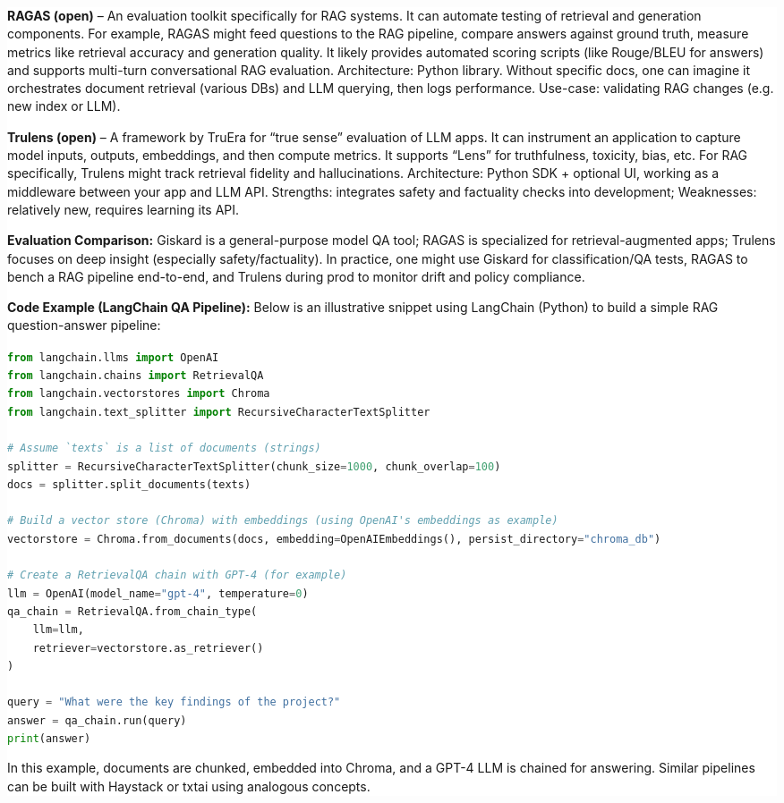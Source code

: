 **RAGAS (open)** – An evaluation toolkit specifically for RAG systems.  It can automate testing of retrieval and generation components.  For example, RAGAS might feed questions to the RAG pipeline, compare answers against ground truth, measure metrics like retrieval accuracy and generation quality.  It likely provides automated scoring scripts (like Rouge/BLEU for answers) and supports multi-turn conversational RAG evaluation.  Architecture: Python library.  Without specific docs, one can imagine it orchestrates document retrieval (various DBs) and LLM querying, then logs performance.  Use-case: validating RAG changes (e.g. new index or LLM).

**Trulens (open)** – A framework by TruEra for “true sense” evaluation of LLM apps.  It can instrument an application to capture model inputs, outputs, embeddings, and then compute metrics.  It supports “Lens” for truthfulness, toxicity, bias, etc.  For RAG specifically, Trulens might track retrieval fidelity and hallucinations.  Architecture: Python SDK + optional UI, working as a middleware between your app and LLM API.  Strengths: integrates safety and factuality checks into development; Weaknesses: relatively new, requires learning its API.

**Evaluation Comparison:** Giskard is a general-purpose model QA tool; RAGAS is specialized for retrieval-augmented apps; Trulens focuses on deep insight (especially safety/factuality). In practice, one might use Giskard for classification/QA tests, RAGAS to bench a RAG pipeline end-to-end, and Trulens during prod to monitor drift and policy compliance.  

**Code Example (LangChain QA Pipeline):** Below is an illustrative snippet using LangChain (Python) to build a simple RAG question-answer pipeline:

```python
from langchain.llms import OpenAI
from langchain.chains import RetrievalQA
from langchain.vectorstores import Chroma
from langchain.text_splitter import RecursiveCharacterTextSplitter

# Assume `texts` is a list of documents (strings)
splitter = RecursiveCharacterTextSplitter(chunk_size=1000, chunk_overlap=100)
docs = splitter.split_documents(texts)

# Build a vector store (Chroma) with embeddings (using OpenAI's embeddings as example)
vectorstore = Chroma.from_documents(docs, embedding=OpenAIEmbeddings(), persist_directory="chroma_db")

# Create a RetrievalQA chain with GPT-4 (for example)
llm = OpenAI(model_name="gpt-4", temperature=0)
qa_chain = RetrievalQA.from_chain_type(
    llm=llm,
    retriever=vectorstore.as_retriever()
)

query = "What were the key findings of the project?"
answer = qa_chain.run(query)
print(answer)
```

In this example, documents are chunked, embedded into Chroma, and a GPT-4 LLM is chained for answering. Similar pipelines can be built with Haystack or txtai using analogous concepts.  
